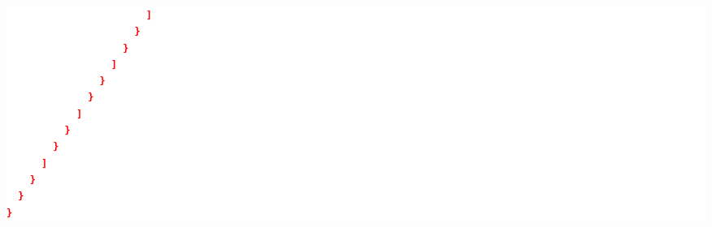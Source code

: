 ``` json
                        ]
                      }
                    }
                  ]
                }
              }
            ]
          }
        }
      ]
    }
  }
}
```



